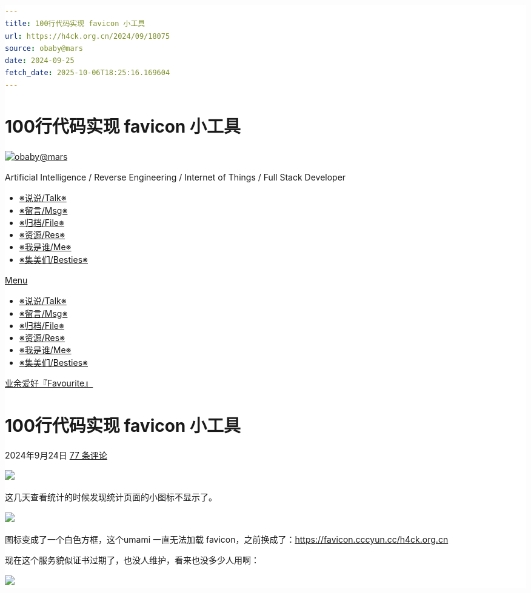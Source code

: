 ```yaml
---
title: 100行代码实现 favicon 小工具
url: https://h4ck.org.cn/2024/09/18075
source: obaby@mars
date: 2024-09-25
fetch_date: 2025-10-06T18:25:16.169604
---
```


# 100行代码实现 favicon 小工具

[![obaby@mars](/wp-content/uploads/2023/08/logo-pink-small.png)](https://h4ck.org.cn)

Artificial Intelligence / Reverse Engineering / Internet of Things / Full Stack Developer

* [※说说/Talk※](https://h4ck.org.cn/talk)
* [※留言/Msg※](https://h4ck.org.cn/guestbook)
* [※归档/File※](https://h4ck.org.cn/myarchive)
* [※资源/Res※](https://h4ck.org.cn/res-page)
* [※我是谁/Me※](https://h4ck.org.cn/whoami)
* [※集美们/Besties※](https://h4ck.org.cn/besties)

 [Menu](#mobilemenu)

* [※说说/Talk※](https://h4ck.org.cn/talk)
* [※留言/Msg※](https://h4ck.org.cn/guestbook)
* [※归档/File※](https://h4ck.org.cn/myarchive)
* [※资源/Res※](https://h4ck.org.cn/res-page)
* [※我是谁/Me※](https://h4ck.org.cn/whoami)
* [※集美们/Besties※](https://h4ck.org.cn/besties)

[业余爱好『Favourite』](https://h4ck.org.cn/cats/cxsj/%E4%B8%9A%E4%BD%99%E7%88%B1%E5%A5%BD%E3%80%8Efavourite%E3%80%8F)

# 100行代码实现 favicon 小工具

2024年9月24日
[77 条评论](https://h4ck.org.cn/2024/09/18075#comments)

[![](https://h4ck.org.cn/wp-content/uploads/2024/09/WechatIMG1132.jpg)](https://h4ck.org.cn/wp-content/uploads/2024/09/WechatIMG1132.jpg)

这几天查看统计的时候发现统计页面的小图标不显示了。

[![](https://h4ck.org.cn/wp-content/uploads/2024/09/Jietu20240923-190759-scaled.jpg)](https://h4ck.org.cn/wp-content/uploads/2024/09/Jietu20240923-190759.jpg)

图标变成了一个白色方框，这个umami 一直无法加载 favicon，之前换成了：https://favicon.cccyun.cc/h4ck.org.cn

现在这个服务貌似证书过期了，也没人维护，看来也没多少人用啊：

[![](https://h4ck.org.cn/wp-content/uploads/2024/09/Jietu20240924-101244.jpg)](https://h4ck.org.cn/wp-content/uploads/2024/09/Jietu20240924-101244.jpg)
